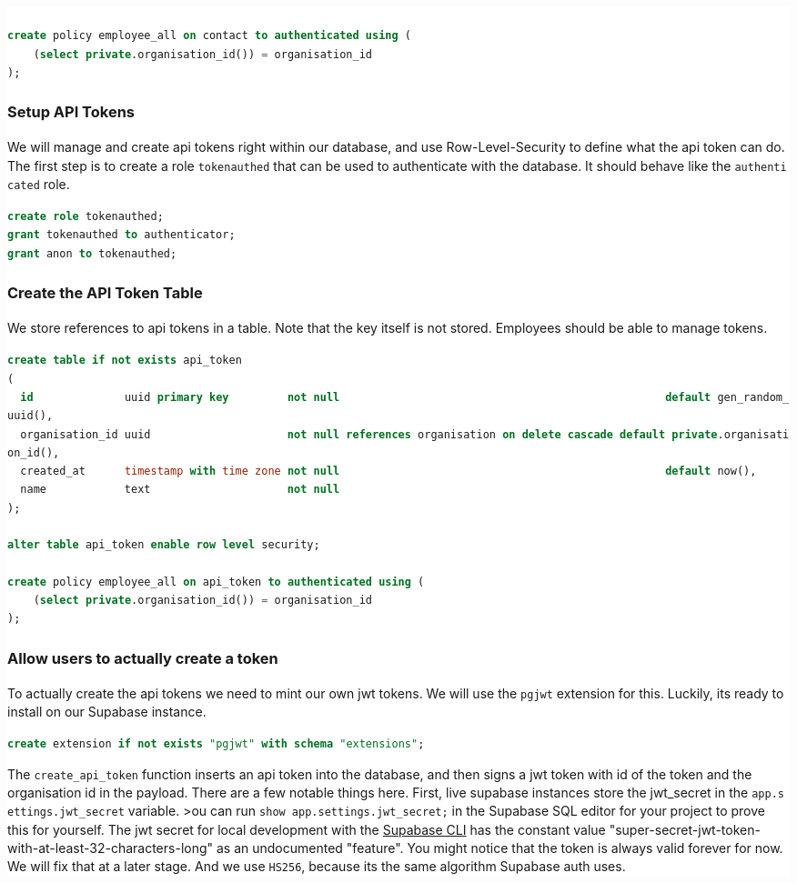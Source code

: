 ```sql

create policy employee_all on contact to authenticated using (
    (select private.organisation_id()) = organisation_id
);
```

### Setup API Tokens

We will manage and create api tokens right within our database, and use Row-Level-Security to define what the api token can do. The first step is to create a role `tokenauthed` that can be used to authenticate with the database. It should behave like the `authenticated` role.

```sql
create role tokenauthed;
grant tokenauthed to authenticator;
grant anon to tokenauthed;
```

### Create the API Token Table

We store references to api tokens in a table. Note that the key itself is not stored. Employees should be able to manage tokens.

```sql
create table if not exists api_token
(
  id              uuid primary key         not null                                                  default gen_random_uuid(),
  organisation_id uuid                     not null references organisation on delete cascade default private.organisation_id(),
  created_at      timestamp with time zone not null                                                  default now(),
  name            text                     not null
);

alter table api_token enable row level security;

create policy employee_all on api_token to authenticated using (
    (select private.organisation_id()) = organisation_id
);
```

### Allow users to actually create a token

To actually create the api tokens we need to mint our own jwt tokens. We will use the `pgjwt` extension for this. Luckily, its ready to install on our Supabase instance.

```sql
create extension if not exists "pgjwt" with schema "extensions";
```

The `create_api_token` function inserts an api token into the database, and then signs a jwt token with id of the token and the organisation id in the payload. There are a few notable things here. First, live supabase instances store the jwt_secret in the `app.settings.jwt_secret` variable. >ou can run `show app.settings.jwt_secret;` in the Supabase SQL editor for your project to prove this for yourself. The jwt secret for local development with the [Supabase CLI](https://supabase.com/docs/guides/local-development) has the constant value "super-secret-jwt-token-with-at-least-32-characters-long" as an undocumented "feature". You might notice that the token is always valid forever for now. We will fix that at a later stage. And we use `HS256`, because its the same algorithm Supabase auth uses.
